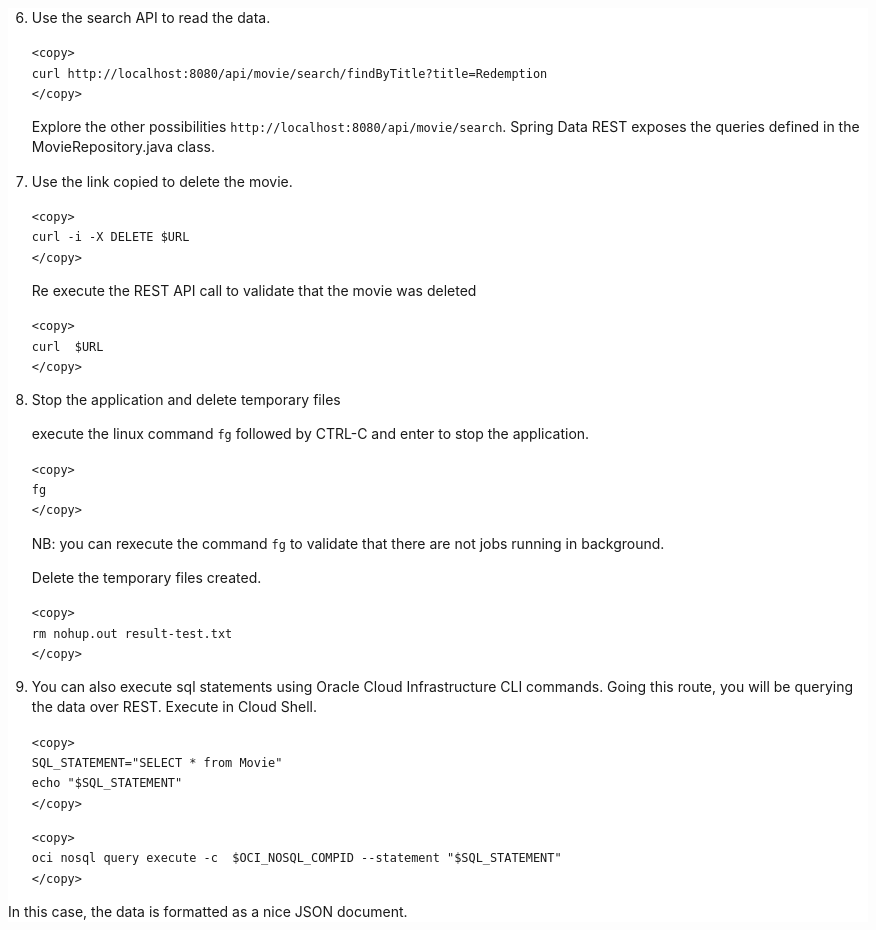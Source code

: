6. Use the search API to read the data.

    ```shell
    <copy>
    curl http://localhost:8080/api/movie/search/findByTitle?title=Redemption
    </copy>
    ```

    Explore the other possibilities `http://localhost:8080/api/movie/search`.
    Spring Data REST exposes the queries defined in the MovieRepository.java class.


7. Use the link copied to delete the movie.

    ```shell
    <copy>
    curl -i -X DELETE $URL
    </copy>
    ```
    Re execute the REST API call to validate that the movie was deleted

    ```shell
    <copy>
    curl  $URL
    </copy>
    ```

8. Stop the application and delete temporary files

    execute the linux command `fg` followed by CTRL-C and enter to stop the application.
    ```shell
    <copy>
    fg
    </copy>
    ```
    NB: you can rexecute the command `fg` to validate that there are not jobs running in background.

    Delete the temporary files created.
    ```shell
    <copy>
    rm nohup.out result-test.txt
    </copy>
    ```

9. You can also execute sql statements using Oracle Cloud Infrastructure CLI commands.
Going this route, you will be querying the data over REST. Execute in Cloud Shell.

    ```shell
    <copy>
    SQL_STATEMENT="SELECT * from Movie"
    echo "$SQL_STATEMENT"
    </copy>
    ```

    ```shell
    <copy>
    oci nosql query execute -c  $OCI_NOSQL_COMPID --statement "$SQL_STATEMENT"
    </copy>
    ```
  In this case, the data is formatted as a nice JSON document.
